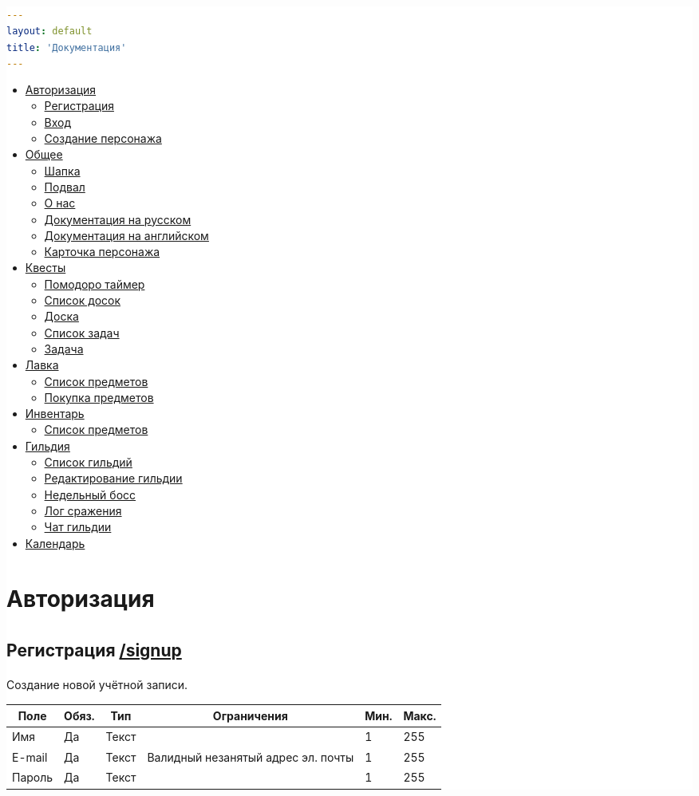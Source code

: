 ```yaml
---
layout: default
title: 'Документация'
---
```


- [Авторизация](#авторизация)
  - [Регистрация](#регистрация-signup)
  - [Вход](#вход-login)
  - [Создание персонажа](#создание-персонажа-creation)
- [Общее](#общее)
  - [Шапка](#шапка)
  - [Подвал](#подвал)
  - [О нас](#о-нас-about)
  - [Документация на русском](#документация-на-русском-docsru)
  - [Документация на английском](#документация-на-английском-docsen)
  - [Карточка персонажа](#карточка-персонажа)
- [Квесты](#квесты-)
  - [Помодоро таймер](#помодоро-таймер)
  - [Список досок](#список-досок)
  - [Доска](#доска)
  - [Список задач](#список-задач)
  - [Задача](#задача)
- [Лавка](#лавка-shop)
  - [Список предметов](#список-предметов)
  - [Покупка предметов](#покупка-предметов)
- [Инвентарь](#инвентарь-inventory)
  - [Список предметов](#список-предметов-1)
- [Гильдия](#гильдия-guild)
  - [Список гильдий](#список-гильдий)
  - [Редактирование гильдии](#редактирование-гильдии)
  - [Недельный босс](#недельный-босс)
  - [Лог сражения](#лог-сражения)
  - [Чат гильдии](#чат-гильдии)
- [Календарь](#календарь-calendar)

# Авторизация

## Регистрация [/signup](http://localhost:5173/signup)

Создание новой учётной записи.

| Поле   | Обяз. | Тип   | Ограничения                        | Мин. | Макс. |
| ------ | ----- | ----- | ---------------------------------- | ---- | ----- |
| Имя    | Да    | Текст |                                    | 1    | 255   |
| E-mail | Да    | Текст | Валидный незанятый адрес эл. почты | 1    | 255   |
| Пароль | Да    | Текст |                                    | 1    | 255   |
